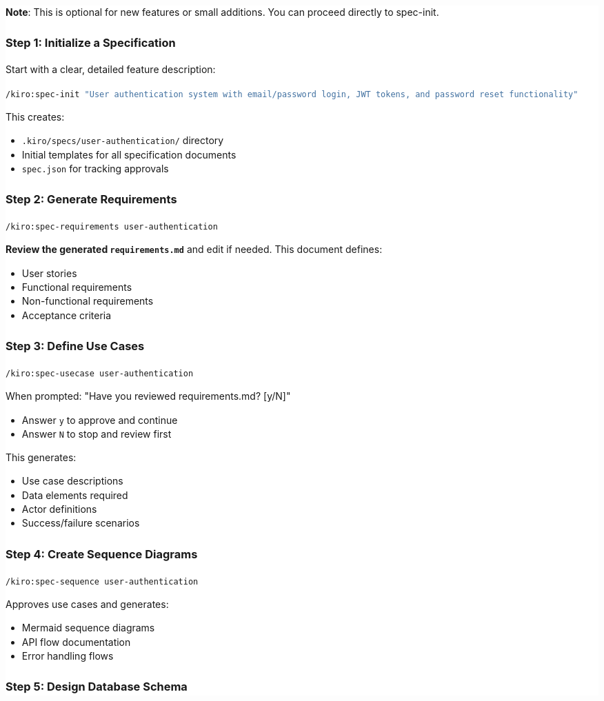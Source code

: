 **Note**: This is optional for new features or small additions. You can proceed directly to spec-init.

### Step 1: Initialize a Specification

Start with a clear, detailed feature description:

```bash
/kiro:spec-init "User authentication system with email/password login, JWT tokens, and password reset functionality"
```

This creates:
- `.kiro/specs/user-authentication/` directory
- Initial templates for all specification documents
- `spec.json` for tracking approvals

### Step 2: Generate Requirements

```bash
/kiro:spec-requirements user-authentication
```

**Review the generated `requirements.md`** and edit if needed. This document defines:
- User stories
- Functional requirements
- Non-functional requirements
- Acceptance criteria

### Step 3: Define Use Cases

```bash
/kiro:spec-usecase user-authentication
```

When prompted: "Have you reviewed requirements.md? [y/N]"
- Answer `y` to approve and continue
- Answer `N` to stop and review first

This generates:
- Use case descriptions
- Data elements required
- Actor definitions
- Success/failure scenarios

### Step 4: Create Sequence Diagrams

```bash
/kiro:spec-sequence user-authentication
```

Approves use cases and generates:
- Mermaid sequence diagrams
- API flow documentation
- Error handling flows

### Step 5: Design Database Schema
